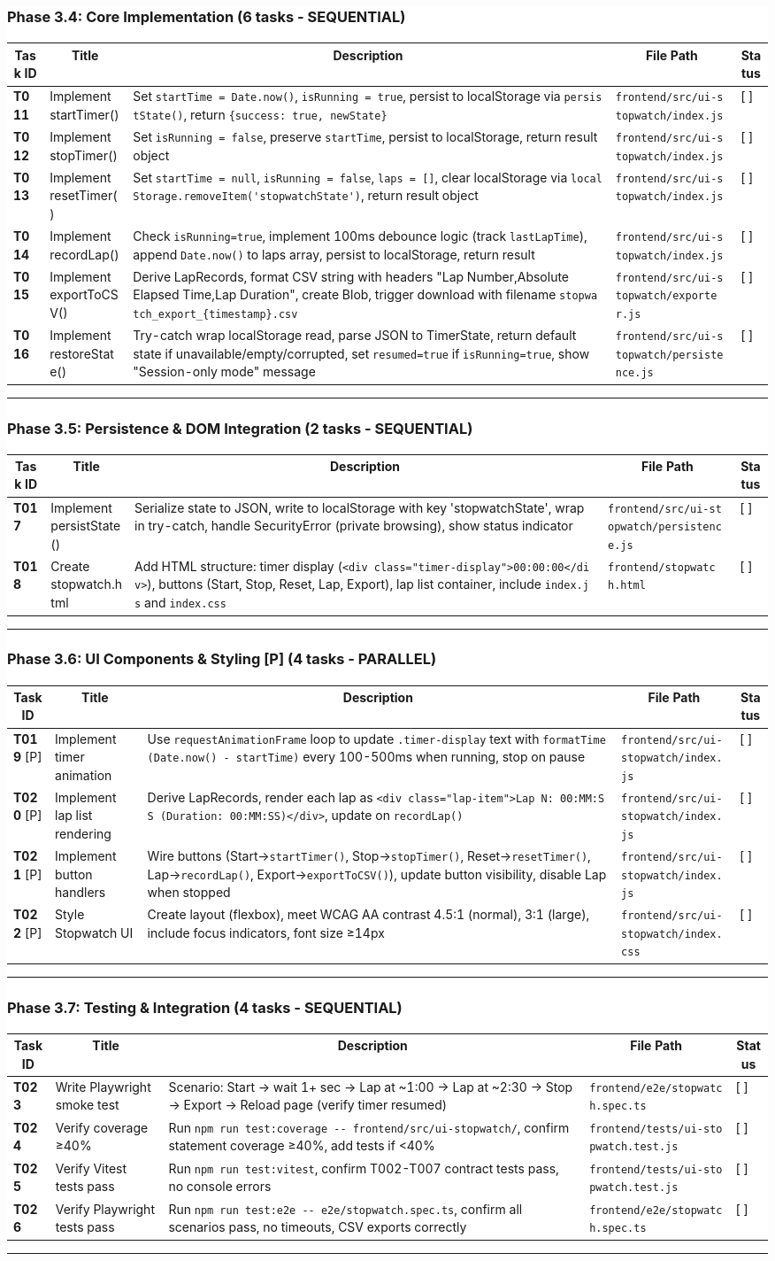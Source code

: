 ### Phase 3.4: Core Implementation (6 tasks - SEQUENTIAL)

| Task ID | Title | Description | File Path | Status |
|---------|-------|-------------|-----------|--------|
| **T011** | Implement startTimer() | Set `startTime = Date.now()`, `isRunning = true`, persist to localStorage via `persistState()`, return `{success: true, newState}` | `frontend/src/ui-stopwatch/index.js` | [ ] |
| **T012** | Implement stopTimer() | Set `isRunning = false`, preserve `startTime`, persist to localStorage, return result object | `frontend/src/ui-stopwatch/index.js` | [ ] |
| **T013** | Implement resetTimer() | Set `startTime = null`, `isRunning = false`, `laps = []`, clear localStorage via `localStorage.removeItem('stopwatchState')`, return result object | `frontend/src/ui-stopwatch/index.js` | [ ] |
| **T014** | Implement recordLap() | Check `isRunning=true`, implement 100ms debounce logic (track `lastLapTime`), append `Date.now()` to laps array, persist to localStorage, return result | `frontend/src/ui-stopwatch/index.js` | [ ] |
| **T015** | Implement exportToCSV() | Derive LapRecords, format CSV string with headers "Lap Number,Absolute Elapsed Time,Lap Duration", create Blob, trigger download with filename `stopwatch_export_{timestamp}.csv` | `frontend/src/ui-stopwatch/exporter.js` | [ ] |
| **T016** | Implement restoreState() | Try-catch wrap localStorage read, parse JSON to TimerState, return default state if unavailable/empty/corrupted, set `resumed=true` if `isRunning=true`, show "Session-only mode" message | `frontend/src/ui-stopwatch/persistence.js` | [ ] |

---

### Phase 3.5: Persistence & DOM Integration (2 tasks - SEQUENTIAL)

| Task ID | Title | Description | File Path | Status |
|---------|-------|-------------|-----------|--------|
| **T017** | Implement persistState() | Serialize state to JSON, write to localStorage with key 'stopwatchState', wrap in try-catch, handle SecurityError (private browsing), show status indicator | `frontend/src/ui-stopwatch/persistence.js` | [ ] |
| **T018** | Create stopwatch.html | Add HTML structure: timer display (`<div class="timer-display">00:00:00</div>`), buttons (Start, Stop, Reset, Lap, Export), lap list container, include `index.js` and `index.css` | `frontend/stopwatch.html` | [ ] |

---

### Phase 3.6: UI Components & Styling [P] (4 tasks - PARALLEL)

| Task ID | Title | Description | File Path | Status |
|---------|-------|-------------|-----------|--------|
| **T019** [P] | Implement timer animation | Use `requestAnimationFrame` loop to update `.timer-display` text with `formatTime(Date.now() - startTime)` every 100-500ms when running, stop on pause | `frontend/src/ui-stopwatch/index.js` | [ ] |
| **T020** [P] | Implement lap list rendering | Derive LapRecords, render each lap as `<div class="lap-item">Lap N: 00:MM:SS (Duration: 00:MM:SS)</div>`, update on `recordLap()` | `frontend/src/ui-stopwatch/index.js` | [ ] |
| **T021** [P] | Implement button handlers | Wire buttons (Start→`startTimer()`, Stop→`stopTimer()`, Reset→`resetTimer()`, Lap→`recordLap()`, Export→`exportToCSV()`), update button visibility, disable Lap when stopped | `frontend/src/ui-stopwatch/index.js` | [ ] |
| **T022** [P] | Style Stopwatch UI | Create layout (flexbox), meet WCAG AA contrast 4.5:1 (normal), 3:1 (large), include focus indicators, font size ≥14px | `frontend/src/ui-stopwatch/index.css` | [ ] |

---

### Phase 3.7: Testing & Integration (4 tasks - SEQUENTIAL)

| Task ID | Title | Description | File Path | Status |
|---------|-------|-------------|-----------|--------|
| **T023** | Write Playwright smoke test | Scenario: Start → wait 1+ sec → Lap at ~1:00 → Lap at ~2:30 → Stop → Export → Reload page (verify timer resumed) | `frontend/e2e/stopwatch.spec.ts` | [ ] |
| **T024** | Verify coverage ≥40% | Run `npm run test:coverage -- frontend/src/ui-stopwatch/`, confirm statement coverage ≥40%, add tests if <40% | `frontend/tests/ui-stopwatch.test.js` | [ ] |
| **T025** | Verify Vitest tests pass | Run `npm run test:vitest`, confirm T002-T007 contract tests pass, no console errors | `frontend/tests/ui-stopwatch.test.js` | [ ] |
| **T026** | Verify Playwright tests pass | Run `npm run test:e2e -- e2e/stopwatch.spec.ts`, confirm all scenarios pass, no timeouts, CSV exports correctly | `frontend/e2e/stopwatch.spec.ts` | [ ] |

---